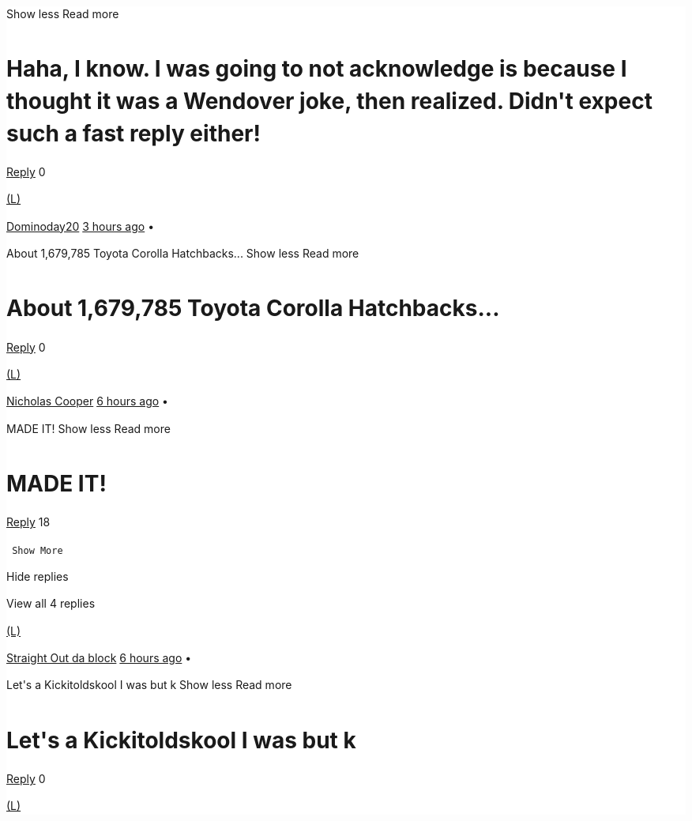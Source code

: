    Show less      Read more

#  Haha, I know. I was going to not acknowledge is because I thought it was a Wendover joke, then realized. Didn't expect such a fast reply either!

 [Reply]()   0

 [(L)](https://www.youtube.com/user/TheDominoday20)

 [ Dominoday20](https://www.youtube.com/user/TheDominoday20)      [3 hours ago](https://www.youtube.com/watch?v=o1bIKvHDNWI&lc=z23hvdhiyq23wtwjp04t1aokg5n1mu1iptchrbsqgnsprk0h00410.1504198349827992)     •

   About 1,679,785 Toyota Corolla Hatchbacks...
   Show less      Read more

#  About 1,679,785 Toyota Corolla Hatchbacks...

 [Reply]()   0

 [(L)](https://www.youtube.com/channel/UCjFkt2ZxY4UTs4nW8YflRCA)

 [ Nicholas Cooper](https://www.youtube.com/channel/UCjFkt2ZxY4UTs4nW8YflRCA)      [6 hours ago](https://www.youtube.com/watch?v=o1bIKvHDNWI&lc=z234xxdqkqjhhrvkbacdp4321qxkij0d3fsdo1h5qm1w03c010c)     •

   MADE IT!
   Show less      Read more

#  MADE IT!

 [Reply]()   18

     Show More

  Hide replies

  View all 4 replies

 [(L)](https://www.youtube.com/channel/UCWmVIfhBCLg0UhCOseGthXA)

 [ Straight Out da block](https://www.youtube.com/channel/UCWmVIfhBCLg0UhCOseGthXA)      [6 hours ago](https://www.youtube.com/watch?v=o1bIKvHDNWI&lc=z234xxdqkqjhhrvkbacdp4321qxkij0d3fsdo1h5qm1w03c010c.1504190420190610)     •

   Let's a Kickitoldskool I was but k
   Show less      Read more

#  Let's a Kickitoldskool I was but k

 [Reply]()   0

 [(L)](https://www.youtube.com/channel/UCsrwMxvM4GnHHq-S8b3rFlA)
